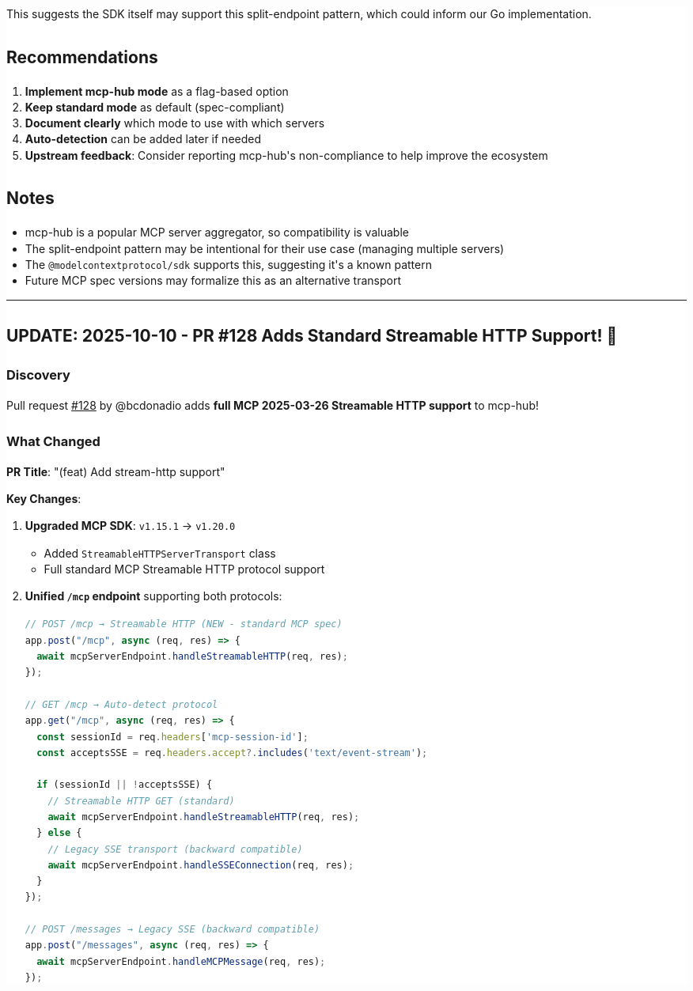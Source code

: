 This suggests the SDK itself may support this split-endpoint pattern, which could inform our Go implementation.

## Recommendations

1. **Implement mcp-hub mode** as a flag-based option
2. **Keep standard mode** as default (spec-compliant)
3. **Document clearly** which mode to use with which servers
4. **Auto-detection** can be added later if needed
5. **Upstream feedback**: Consider reporting mcp-hub's non-compliance to help improve the ecosystem

## Notes

- mcp-hub is a popular MCP server aggregator, so compatibility is valuable
- The split-endpoint pattern may be intentional for their use case (managing multiple servers)
- The `@modelcontextprotocol/sdk` supports this, suggesting it's a known pattern
- Future MCP spec versions may formalize this as an alternative transport

---

## UPDATE: 2025-10-10 - PR #128 Adds Standard Streamable HTTP Support! 🎉

### Discovery
Pull request [#128](https://github.com/ravitemer/mcp-hub/pull/128) by @bcdonadio adds **full MCP 2025-03-26 Streamable HTTP support** to mcp-hub!

### What Changed

**PR Title**: "(feat) Add stream-http support"

**Key Changes**:
1. **Upgraded MCP SDK**: `v1.15.1` → `v1.20.0`
   - Added `StreamableHTTPServerTransport` class
   - Full standard MCP Streamable HTTP protocol support

2. **Unified `/mcp` endpoint** supporting both protocols:
   ```javascript
   // POST /mcp → Streamable HTTP (NEW - standard MCP spec)
   app.post("/mcp", async (req, res) => {
     await mcpServerEndpoint.handleStreamableHTTP(req, res);
   });

   // GET /mcp → Auto-detect protocol
   app.get("/mcp", async (req, res) => {
     const sessionId = req.headers['mcp-session-id'];
     const acceptsSSE = req.headers.accept?.includes('text/event-stream');

     if (sessionId || !acceptsSSE) {
       // Streamable HTTP GET (standard)
       await mcpServerEndpoint.handleStreamableHTTP(req, res);
     } else {
       // Legacy SSE transport (backward compatible)
       await mcpServerEndpoint.handleSSEConnection(req, res);
     }
   });

   // POST /messages → Legacy SSE (backward compatible)
   app.post("/messages", async (req, res) => {
     await mcpServerEndpoint.handleMCPMessage(req, res);
   });
   ```
